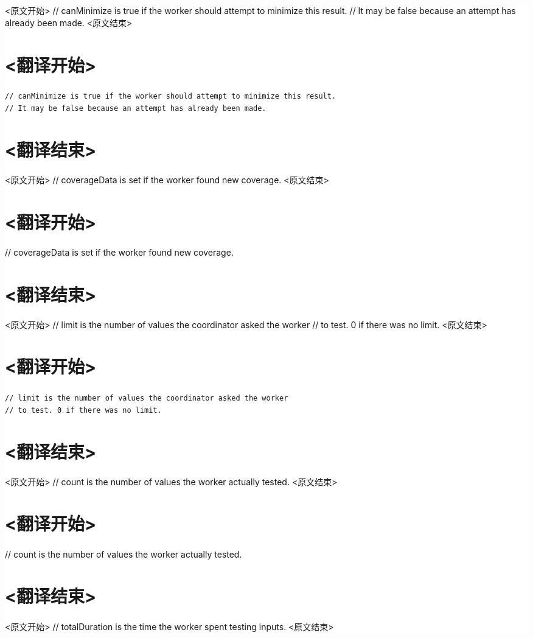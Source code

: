 
<原文开始>
	// canMinimize is true if the worker should attempt to minimize this result.
	// It may be false because an attempt has already been made.
<原文结束>

# <翻译开始>
	// canMinimize is true if the worker should attempt to minimize this result.
	// It may be false because an attempt has already been made.
# <翻译结束>


<原文开始>
// coverageData is set if the worker found new coverage.
<原文结束>

# <翻译开始>
// coverageData is set if the worker found new coverage.
# <翻译结束>


<原文开始>
	// limit is the number of values the coordinator asked the worker
	// to test. 0 if there was no limit.
<原文结束>

# <翻译开始>
	// limit is the number of values the coordinator asked the worker
	// to test. 0 if there was no limit.
# <翻译结束>


<原文开始>
// count is the number of values the worker actually tested.
<原文结束>

# <翻译开始>
// count is the number of values the worker actually tested.
# <翻译结束>


<原文开始>
// totalDuration is the time the worker spent testing inputs.
<原文结束>
